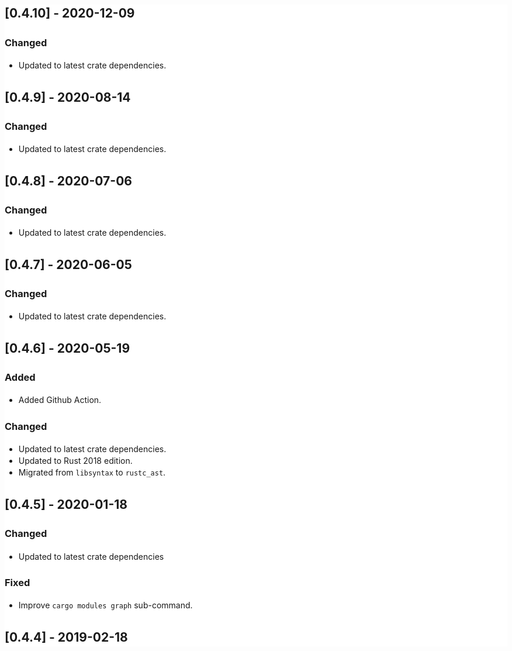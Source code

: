 ## [0.4.10] - 2020-12-09

### Changed

- Updated to latest crate dependencies.

## [0.4.9] - 2020-08-14

### Changed

- Updated to latest crate dependencies.

## [0.4.8] - 2020-07-06

### Changed

- Updated to latest crate dependencies.

## [0.4.7] - 2020-06-05

### Changed

- Updated to latest crate dependencies.

## [0.4.6] - 2020-05-19

### Added

- Added Github Action.

### Changed

- Updated to latest crate dependencies.
- Updated to Rust 2018 edition.
- Migrated from `libsyntax` to `rustc_ast`.

## [0.4.5] - 2020-01-18

### Changed

- Updated to latest crate dependencies

### Fixed

- Improve `cargo modules graph` sub-command.

## [0.4.4] - 2019-02-18
